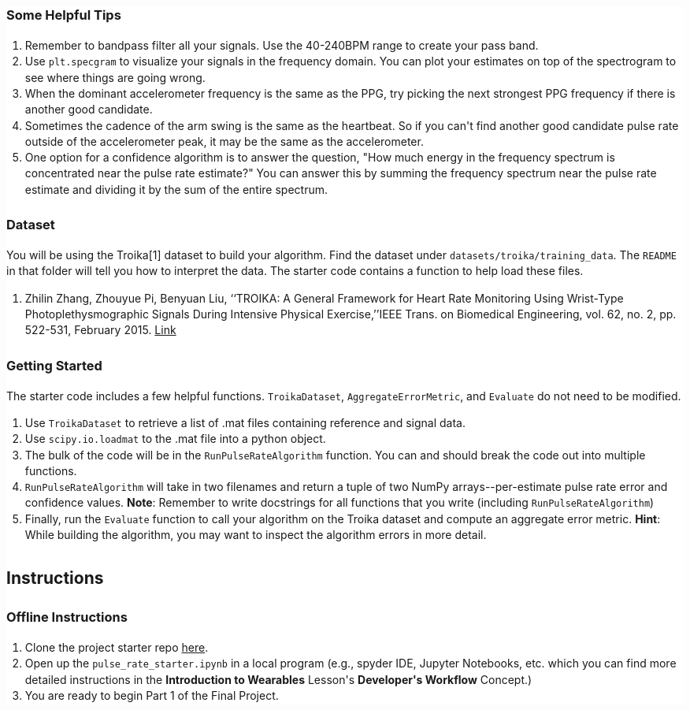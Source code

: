 ### Some Helpful Tips

1. Remember to bandpass filter all your signals. Use the 40-240BPM range to create your pass band.
2. Use `plt.specgram` to visualize your signals in the frequency domain. You can plot your estimates on top of the spectrogram to see where things are going wrong.
3. When the dominant accelerometer frequency is the same as the PPG, try picking the next strongest PPG frequency if there is another good candidate.
4. Sometimes the cadence of the arm swing is the same as the heartbeat. So if you can't find another good candidate pulse rate outside of the accelerometer peak, it may be the same as the accelerometer.
5. One option for a confidence algorithm is to answer the question, "How much energy in the frequency spectrum is concentrated near the pulse rate estimate?" You can answer this by summing the frequency spectrum near the pulse rate estimate and dividing it by the sum of the entire spectrum.

### Dataset

You will be using the Troika[1] dataset to build your algorithm. Find the dataset under `datasets/troika/training_data`. The `README` in that folder will tell you how to interpret the data. The starter code contains a function to help load these files.

1. Zhilin Zhang, Zhouyue Pi, Benyuan Liu, ‘‘TROIKA: A General Framework for Heart Rate Monitoring Using Wrist-Type Photoplethysmographic Signals During Intensive Physical Exercise,’’IEEE Trans. on Biomedical Engineering, vol. 62, no. 2, pp. 522-531, February 2015. [Link](https://ieeexplore.ieee.org/document/6905737)

### Getting Started

The starter code includes a few helpful functions. `TroikaDataset`, `AggregateErrorMetric`, and `Evaluate` do not need to be modified.

1. Use `TroikaDataset` to retrieve a list of .mat files containing reference and signal data.
2. Use `scipy.io.loadmat` to the .mat file into a python object.
3. The bulk of the code will be in the `RunPulseRateAlgorithm` function. You can and should break the code out into multiple functions.
4. `RunPulseRateAlgorithm` will take in two filenames and return a tuple of two NumPy arrays--per-estimate pulse rate error and confidence values. **Note**: Remember to write docstrings for all functions that you write (including `RunPulseRateAlgorithm`)
5. Finally, run the `Evaluate` function to call your algorithm on the Troika dataset and compute an aggregate error metric. **Hint**: While building the algorithm, you may want to inspect the algorithm errors in more detail.



## Instructions

### Offline Instructions

1. Clone the project starter repo [here](https://github.com/udacity/nd320-c4-wearable-data-project-starter).
2. Open up the `pulse_rate_starter.ipynb` in a local program (e.g., spyder IDE, Jupyter Notebooks, etc. which you can find more detailed instructions in the **Introduction to Wearables** Lesson's **Developer's Workflow** Concept.)
3. You are ready to begin Part 1 of the Final Project.
